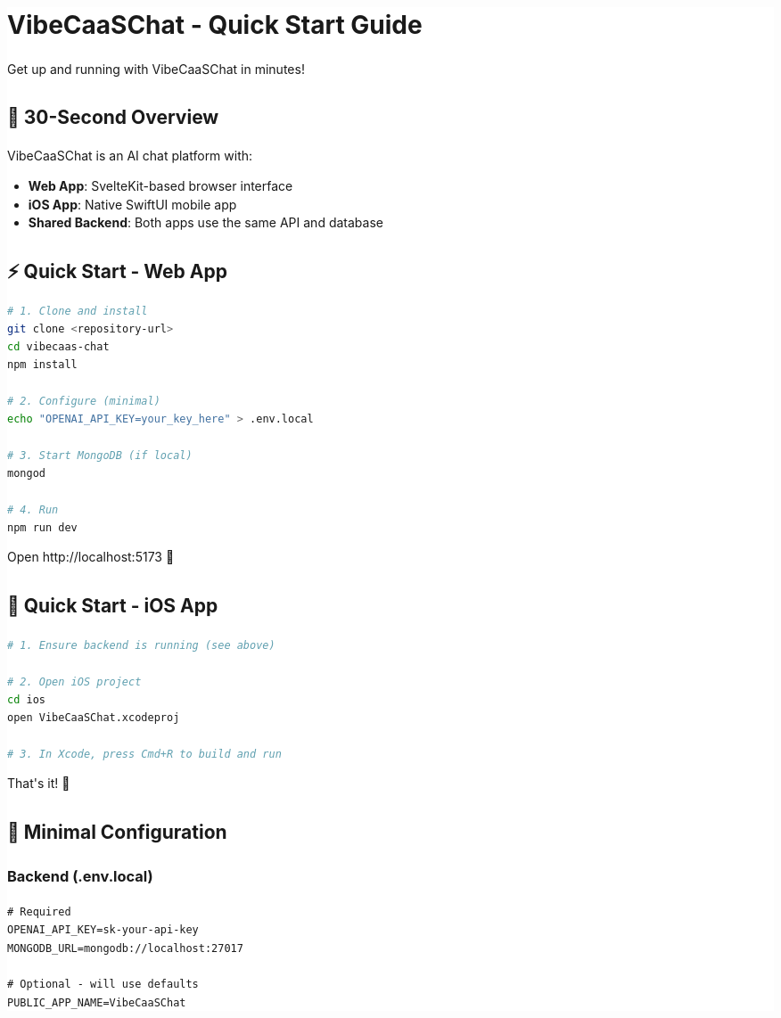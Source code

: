 # VibeCaaSChat - Quick Start Guide

Get up and running with VibeCaaSChat in minutes!

## 🚀 30-Second Overview

VibeCaaSChat is an AI chat platform with:
- **Web App**: SvelteKit-based browser interface
- **iOS App**: Native SwiftUI mobile app
- **Shared Backend**: Both apps use the same API and database

## ⚡ Quick Start - Web App

```bash
# 1. Clone and install
git clone <repository-url>
cd vibecaas-chat
npm install

# 2. Configure (minimal)
echo "OPENAI_API_KEY=your_key_here" > .env.local

# 3. Start MongoDB (if local)
mongod

# 4. Run
npm run dev
```

Open http://localhost:5173 🎉

## 📱 Quick Start - iOS App

```bash
# 1. Ensure backend is running (see above)

# 2. Open iOS project
cd ios
open VibeCaaSChat.xcodeproj

# 3. In Xcode, press Cmd+R to build and run
```

That's it! 🎉

## 🔧 Minimal Configuration

### Backend (.env.local)

```env
# Required
OPENAI_API_KEY=sk-your-api-key
MONGODB_URL=mongodb://localhost:27017

# Optional - will use defaults
PUBLIC_APP_NAME=VibeCaaSChat
```
